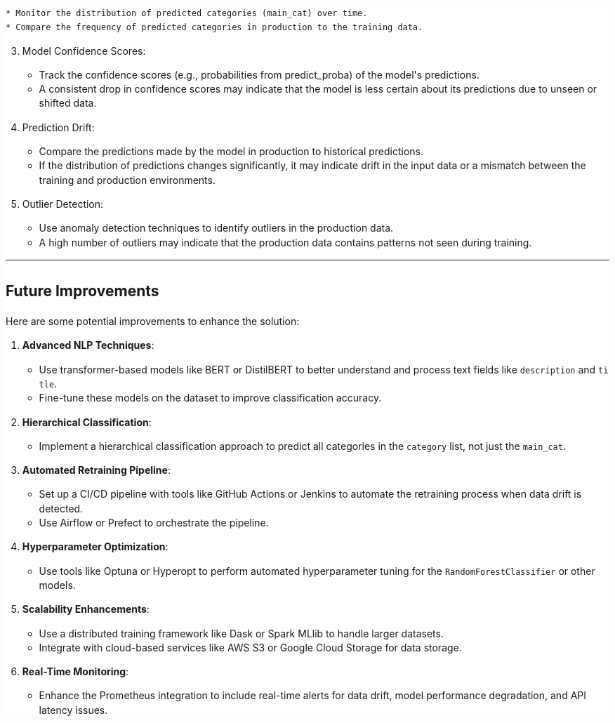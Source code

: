     * Monitor the distribution of predicted categories (main_cat) over time.
    * Compare the frequency of predicted categories in production to the training data.

3. Model Confidence Scores:

    * Track the confidence scores (e.g., probabilities from predict_proba) of the model's predictions.
    * A consistent drop in confidence scores may indicate that the model is less certain about its predictions due to unseen or shifted data.

4. Prediction Drift:

    * Compare the predictions made by the model in production to historical predictions.
    * If the distribution of predictions changes significantly, it may indicate drift in the input data or a mismatch between the training and production environments.

5. Outlier Detection:

    * Use anomaly detection techniques to identify outliers in the production data.
    * A high number of outliers may indicate that the production data contains patterns not seen during training.

---

## Future Improvements

Here are some potential improvements to enhance the solution:

1. **Advanced NLP Techniques**:
   - Use transformer-based models like BERT or DistilBERT to better understand and process text fields like `description` and `title`.
   - Fine-tune these models on the dataset to improve classification accuracy.

2. **Hierarchical Classification**:
   - Implement a hierarchical classification approach to predict all categories in the `category` list, not just the `main_cat`.

3. **Automated Retraining Pipeline**:
   - Set up a CI/CD pipeline with tools like GitHub Actions or Jenkins to automate the retraining process when data drift is detected.
   - Use Airflow or Prefect to orchestrate the pipeline.

4. **Hyperparameter Optimization**:
   - Use tools like Optuna or Hyperopt to perform automated hyperparameter tuning for the `RandomForestClassifier` or other models.

5. **Scalability Enhancements**:
   - Use a distributed training framework like Dask or Spark MLlib to handle larger datasets.
   - Integrate with cloud-based services like AWS S3 or Google Cloud Storage for data storage.

6. **Real-Time Monitoring**:
   - Enhance the Prometheus integration to include real-time alerts for data drift, model performance degradation, and API latency issues.
